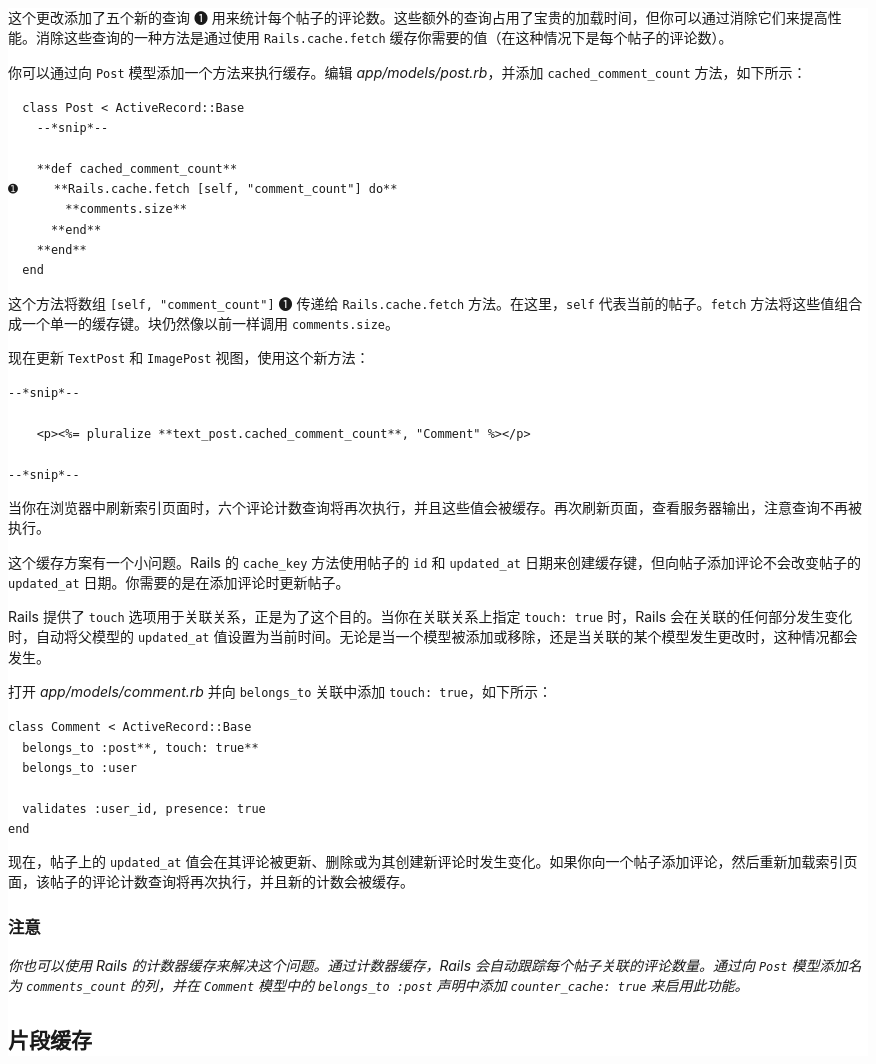 这个更改添加了五个新的查询 ➊ 用来统计每个帖子的评论数。这些额外的查询占用了宝贵的加载时间，但你可以通过消除它们来提高性能。消除这些查询的一种方法是通过使用 `Rails.cache.fetch` 缓存你需要的值（在这种情况下是每个帖子的评论数）。

你可以通过向 `Post` 模型添加一个方法来执行缓存。编辑 *app/models/post.rb*，并添加 `cached_comment_count` 方法，如下所示：

```
  class Post < ActiveRecord::Base
    --*snip*--

    **def cached_comment_count**
➊     **Rails.cache.fetch [self, "comment_count"] do**
        **comments.size**
      **end**
    **end**
  end
```

这个方法将数组 `[self, "comment_count"]` ➊ 传递给 `Rails.cache.fetch` 方法。在这里，`self` 代表当前的帖子。`fetch` 方法将这些值组合成一个单一的缓存键。块仍然像以前一样调用 `comments.size`。

现在更新 `TextPost` 和 `ImagePost` 视图，使用这个新方法：

```
--*snip*--

    <p><%= pluralize **text_post.cached_comment_count**, "Comment" %></p>

--*snip*--
```

当你在浏览器中刷新索引页面时，六个评论计数查询将再次执行，并且这些值会被缓存。再次刷新页面，查看服务器输出，注意查询不再被执行。

这个缓存方案有一个小问题。Rails 的 `cache_key` 方法使用帖子的 `id` 和 `updated_at` 日期来创建缓存键，但向帖子添加评论不会改变帖子的 `updated_at` 日期。你需要的是在添加评论时更新帖子。

Rails 提供了 `touch` 选项用于关联关系，正是为了这个目的。当你在关联关系上指定 `touch: true` 时，Rails 会在关联的任何部分发生变化时，自动将父模型的 `updated_at` 值设置为当前时间。无论是当一个模型被添加或移除，还是当关联的某个模型发生更改时，这种情况都会发生。

打开 *app/models/comment.rb* 并向 `belongs_to` 关联中添加 `touch: true`，如下所示：

```
class Comment < ActiveRecord::Base
  belongs_to :post**, touch: true**
  belongs_to :user

  validates :user_id, presence: true
end
```

现在，帖子上的 `updated_at` 值会在其评论被更新、删除或为其创建新评论时发生变化。如果你向一个帖子添加评论，然后重新加载索引页面，该帖子的评论计数查询将再次执行，并且新的计数会被缓存。

### 注意

*你也可以使用 Rails 的计数器缓存来解决这个问题。通过计数器缓存，Rails 会自动跟踪每个帖子关联的评论数量。通过向 `Post` 模型添加名为 `comments_count` 的列，并在 `Comment` 模型中的 `belongs_to :post` 声明中添加 `counter_cache: true` 来启用此功能。*

## 片段缓存
